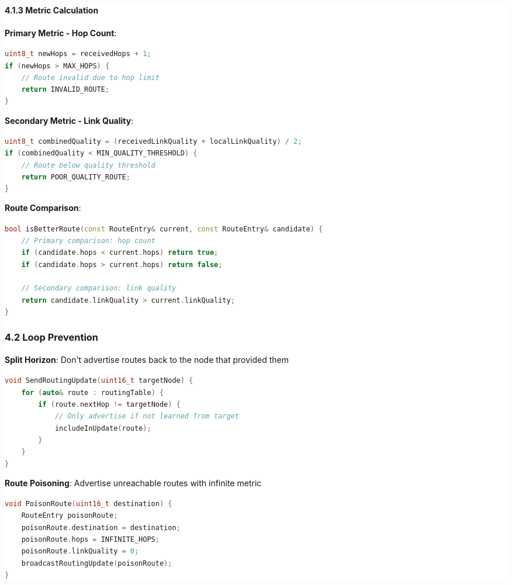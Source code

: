 
#### 4.1.3 Metric Calculation

**Primary Metric - Hop Count**:
```cpp
uint8_t newHops = receivedHops + 1;
if (newHops > MAX_HOPS) {
    // Route invalid due to hop limit
    return INVALID_ROUTE;
}
```

**Secondary Metric - Link Quality**:
```cpp
uint8_t combinedQuality = (receivedLinkQuality + localLinkQuality) / 2;
if (combinedQuality < MIN_QUALITY_THRESHOLD) {
    // Route below quality threshold
    return POOR_QUALITY_ROUTE;
}
```

**Route Comparison**:
```cpp
bool isBetterRoute(const RouteEntry& current, const RouteEntry& candidate) {
    // Primary comparison: hop count
    if (candidate.hops < current.hops) return true;
    if (candidate.hops > current.hops) return false;
    
    // Secondary comparison: link quality
    return candidate.linkQuality > current.linkQuality;
}
```

### 4.2 Loop Prevention

**Split Horizon**: Don't advertise routes back to the node that provided them
```cpp
void SendRoutingUpdate(uint16_t targetNode) {
    for (auto& route : routingTable) {
        if (route.nextHop != targetNode) {
            // Only advertise if not learned from target
            includeInUpdate(route);
        }
    }
}
```

**Route Poisoning**: Advertise unreachable routes with infinite metric
```cpp
void PoisonRoute(uint16_t destination) {
    RouteEntry poisonRoute;
    poisonRoute.destination = destination;
    poisonRoute.hops = INFINITE_HOPS;
    poisonRoute.linkQuality = 0;
    broadcastRoutingUpdate(poisonRoute);
}
```
